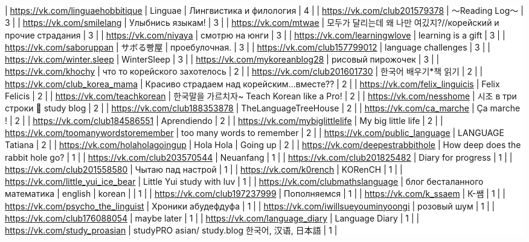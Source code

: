 | https://vk.com/linguaehobbitique | Linguae \| Лингвистика и филология | 4 |
| https://vk.com/club201579378 | 〜Reading Log〜 | 3 |
| https://vk.com/smilelang | Улыбнись языкам! | 3 |
| https://vk.com/mtwae | 모두가 달리는데 왜 나만 여깄지?//корейский и прочие страдания | 3 |
| https://vk.com/niyaya | смотрю на юнги | 3 |
| https://vk.com/learningwlove | learning is a gift | 3 |
| https://vk.com/saboruppan | サボる빵屋 \| проебулочная. | 3 |
| https://vk.com/club157799012 | language challenges | 3 |
| https://vk.com/winter.sleep | WinterSleep | 3 |
| https://vk.com/mykoreanblog28 | рисовый пирожочек | 3 |
| https://vk.com/khochy | что то корейского захотелось | 2 |
| https://vk.com/club201601730 | 한국어 배우기*책 읽기 | 2 |
| https://vk.com/club_korea_mama | Красиво страдаем над корейским...вместе?? | 2 |
| https://vk.com/felix_linguicis | Felix Felicis | 2 |
| https://vk.com/teachkorean | 한국말을 가르치자~ Teach Korean like a Pro! | 2 |
| https://vk.com/nesshome | 시조 в три строки  study blog | 2 |
| https://vk.com/club188353878 | TheLanguageTreeHouse | 2 |
| https://vk.com/ca_marche | Ça marche ! | 2 |
| https://vk.com/club184586551 | Aprendiendo | 2 |
| https://vk.com/mybiglittlelife | My big little life | 2 |
| https://vk.com/toomanywordstoremember | too many words to remember | 2 |
| https://vk.com/public_language | LANGUAGE Tatiana | 2 |
| https://vk.com/holaholagoingup | Hola Hola \| Going up | 2 |
| https://vk.com/deepestrabbithole | How deep does the rabbit hole go? | 1 |
| https://vk.com/club203570544 | Neuanfang | 1 |
| https://vk.com/club201825482 | Diary for progress | 1 |
| https://vk.com/club201558580 | Чытаю пад настрой | 1 |
| https://vk.com/k0rench | KORenCH | 1 |
| https://vk.com/little_yui_ice_bear | Little Yui study with luv | 1 |
| https://vk.com/clubmathslanguage | блог бесталанного математика \| english \| korean \| | 1 |
| https://vk.com/club197237999 | Пополняемся | 1 |
| https://vk.com/k_ssaem | К-쌤 | 1 |
| https://vk.com/psycho_the_linguist | Хроники абудефдуфа | 1 |
| https://vk.com/iwillsueyouminyoongi | розовый шум | 1 |
| https://vk.com/club176088054 | maybe later | 1 |
| https://vk.com/language_diary | Language Diary | 1 |
| https://vk.com/study_proasian | studyPRO asian/ study.blog 한국어, 汉语, 日本語 | 1 |